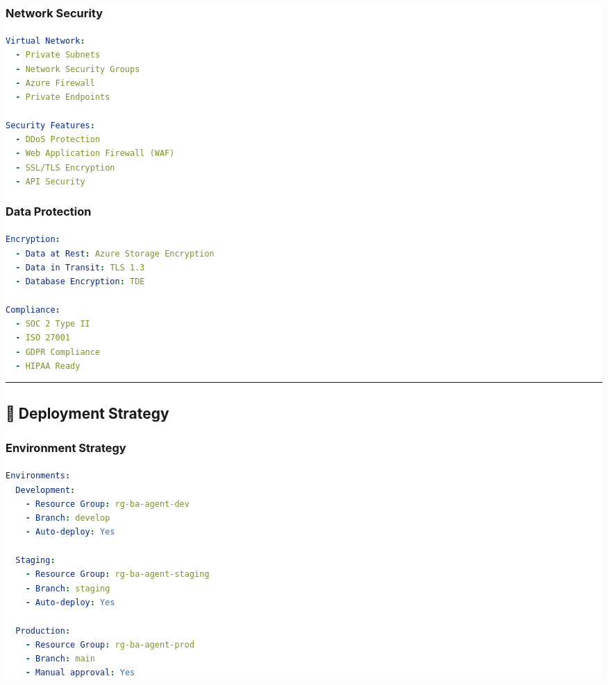 ### Network Security
```yaml
Virtual Network:
  - Private Subnets
  - Network Security Groups
  - Azure Firewall
  - Private Endpoints

Security Features:
  - DDoS Protection
  - Web Application Firewall (WAF)
  - SSL/TLS Encryption
  - API Security
```

### Data Protection
```yaml
Encryption:
  - Data at Rest: Azure Storage Encryption
  - Data in Transit: TLS 1.3
  - Database Encryption: TDE

Compliance:
  - SOC 2 Type II
  - ISO 27001
  - GDPR Compliance
  - HIPAA Ready
```

---

## 🚀 Deployment Strategy

### Environment Strategy
```yaml
Environments:
  Development:
    - Resource Group: rg-ba-agent-dev
    - Branch: develop
    - Auto-deploy: Yes
    
  Staging:
    - Resource Group: rg-ba-agent-staging
    - Branch: staging
    - Auto-deploy: Yes
    
  Production:
    - Resource Group: rg-ba-agent-prod
    - Branch: main
    - Manual approval: Yes
```
